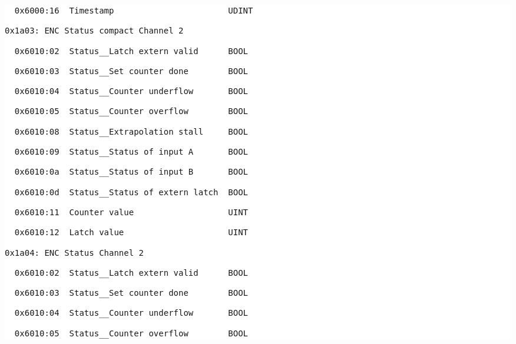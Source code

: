<td class="first" colspan=2 align="left"><pre>  0x6000:16  Timestamp                       UDINT</pre></td>
</tr>
<tr class="txpdo pdosection">
<td class="first" colspan=2 align="left"><pre>0x1a03: ENC Status compact Channel 2</pre></td>
</tr>
<tr class="txpdo">
<td class="first" colspan=2 align="left"><pre>  0x6010:02  Status__Latch extern valid      BOOL</pre></td>
</tr>
<tr class="txpdo">
<td class="first" colspan=2 align="left"><pre>  0x6010:03  Status__Set counter done        BOOL</pre></td>
</tr>
<tr class="txpdo">
<td class="first" colspan=2 align="left"><pre>  0x6010:04  Status__Counter underflow       BOOL</pre></td>
</tr>
<tr class="txpdo">
<td class="first" colspan=2 align="left"><pre>  0x6010:05  Status__Counter overflow        BOOL</pre></td>
</tr>
<tr class="txpdo">
<td class="first" colspan=2 align="left"><pre>  0x6010:08  Status__Extrapolation stall     BOOL</pre></td>
</tr>
<tr class="txpdo">
<td class="first" colspan=2 align="left"><pre>  0x6010:09  Status__Status of input A       BOOL</pre></td>
</tr>
<tr class="txpdo">
<td class="first" colspan=2 align="left"><pre>  0x6010:0a  Status__Status of input B       BOOL</pre></td>
</tr>
<tr class="txpdo">
<td class="first" colspan=2 align="left"><pre>  0x6010:0d  Status__Status of extern latch  BOOL</pre></td>
</tr>
<tr class="txpdo">
<td class="first" colspan=2 align="left"><pre>  0x6010:11  Counter value                   UINT</pre></td>
</tr>
<tr class="txpdo">
<td class="first" colspan=2 align="left"><pre>  0x6010:12  Latch value                     UINT</pre></td>
</tr>
<tr class="txpdo pdosection">
<td class="first" colspan=2 align="left"><pre>0x1a04: ENC Status Channel 2</pre></td>
</tr>
<tr class="txpdo">
<td class="first" colspan=2 align="left"><pre>  0x6010:02  Status__Latch extern valid      BOOL</pre></td>
</tr>
<tr class="txpdo">
<td class="first" colspan=2 align="left"><pre>  0x6010:03  Status__Set counter done        BOOL</pre></td>
</tr>
<tr class="txpdo">
<td class="first" colspan=2 align="left"><pre>  0x6010:04  Status__Counter underflow       BOOL</pre></td>
</tr>
<tr class="txpdo">
<td class="first" colspan=2 align="left"><pre>  0x6010:05  Status__Counter overflow        BOOL</pre></td>